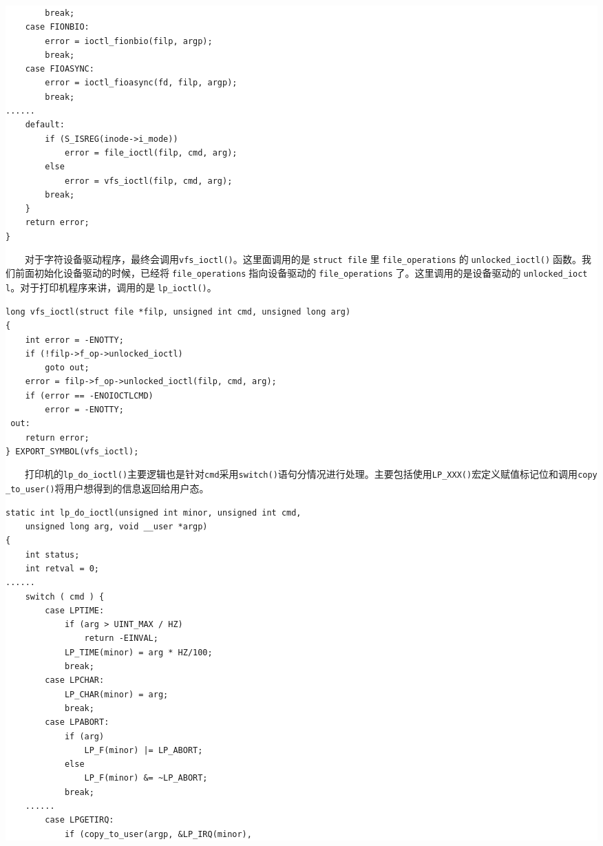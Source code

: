 ```text
        break;
    case FIONBIO:
        error = ioctl_fionbio(filp, argp);
        break;
    case FIOASYNC:
        error = ioctl_fioasync(fd, filp, argp);
        break;
......
    default:
        if (S_ISREG(inode->i_mode))
            error = file_ioctl(filp, cmd, arg);
        else
            error = vfs_ioctl(filp, cmd, arg);
        break;
    }
    return error;
}
```

  对于字符设备驱动程序，最终会调用`vfs_ioctl()`。这里面调用的是 `struct file` 里 `file_operations` 的 `unlocked_ioctl()` 函数。我们前面初始化设备驱动的时候，已经将 `file_operations` 指向设备驱动的 `file_operations` 了。这里调用的是设备驱动的 `unlocked_ioctl`。对于打印机程序来讲，调用的是 `lp_ioctl()`。

```text
long vfs_ioctl(struct file *filp, unsigned int cmd, unsigned long arg)
{
    int error = -ENOTTY;
    if (!filp->f_op->unlocked_ioctl)
        goto out;
    error = filp->f_op->unlocked_ioctl(filp, cmd, arg);
    if (error == -ENOIOCTLCMD)
        error = -ENOTTY;
 out:
    return error;
} EXPORT_SYMBOL(vfs_ioctl);
```

  打印机的`lp_do_ioctl()`主要逻辑也是针对`cmd`采用`switch()`语句分情况进行处理。主要包括使用`LP_XXX()`宏定义赋值标记位和调用`copy_to_user()`将用户想得到的信息返回给用户态。

```text
static int lp_do_ioctl(unsigned int minor, unsigned int cmd,
    unsigned long arg, void __user *argp)
{
    int status;
    int retval = 0;
......
    switch ( cmd ) {
        case LPTIME:
            if (arg > UINT_MAX / HZ)
                return -EINVAL;
            LP_TIME(minor) = arg * HZ/100;
            break;
        case LPCHAR:
            LP_CHAR(minor) = arg;
            break;
        case LPABORT:
            if (arg)
                LP_F(minor) |= LP_ABORT;
            else
                LP_F(minor) &= ~LP_ABORT;
            break;
    ......
        case LPGETIRQ:
            if (copy_to_user(argp, &LP_IRQ(minor),
```